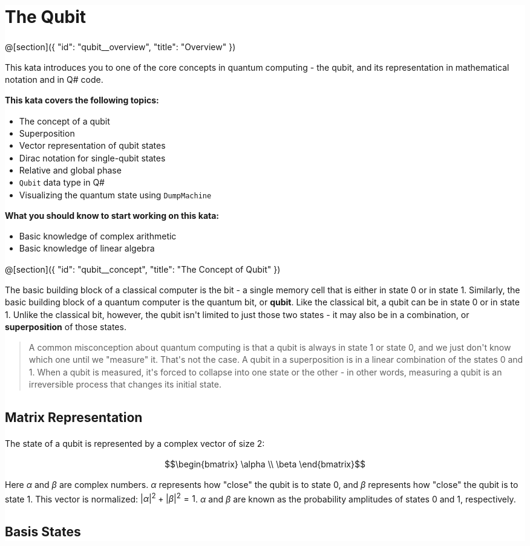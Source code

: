 # The Qubit

@[section]({
    "id": "qubit__overview",
    "title": "Overview"
})

This kata introduces you to one of the core concepts in quantum computing - the qubit, and its representation in mathematical notation and in Q# code.

**This kata covers the following topics:**

- The concept of a qubit
- Superposition
- Vector representation of qubit states
- Dirac notation for single-qubit states
- Relative and global phase
- `Qubit` data type in Q#
- Visualizing the quantum state using `DumpMachine`

**What you should know to start working on this kata:**

- Basic knowledge of complex arithmetic
- Basic knowledge of linear algebra

@[section]({
    "id": "qubit__concept",
    "title": "The Concept of Qubit"
})

The basic building block of a classical computer is the bit - a single memory cell that is either in state $0$ or in state $1$. Similarly, the basic building block of a quantum computer is the quantum bit, or **qubit**. Like the classical bit, a qubit can be in state $0$ or in state $1$. Unlike the classical bit, however, the qubit isn't limited to just those two states - it may also be in a combination, or **superposition** of those states.

> A common misconception about quantum computing is that a qubit is always in state $1$ or state $0$, and we just don't know which one until we "measure" it. That's not the case. A qubit in a superposition is in a linear combination of the states 0 and 1. When a qubit is measured, it's forced to collapse into one state or the other - in other words, measuring a qubit is an irreversible process that changes its initial state.

## Matrix Representation

The state of a qubit is represented by a complex vector of size 2:

$$\begin{bmatrix} \alpha \\ \beta \end{bmatrix}$$

Here $\alpha$ and $\beta$ are complex numbers. $\alpha$ represents how "close" the qubit is to state $0$, and $\beta$ represents how "close" the qubit is to state $1$. This vector is normalized: $|\alpha|^2 + |\beta|^2 = 1$.
$\alpha$ and $\beta$ are known as the probability amplitudes of states $0$ and $1$, respectively.

## Basis States
